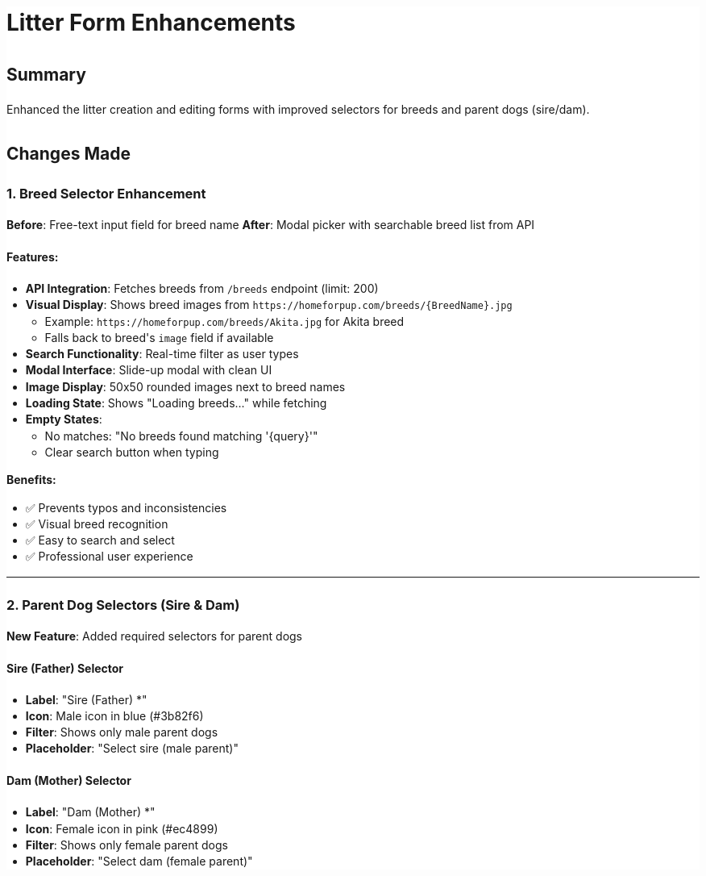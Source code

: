# Litter Form Enhancements

## Summary
Enhanced the litter creation and editing forms with improved selectors for breeds and parent dogs (sire/dam).

## Changes Made

### 1. Breed Selector Enhancement

**Before**: Free-text input field for breed name
**After**: Modal picker with searchable breed list from API

#### Features:
- **API Integration**: Fetches breeds from `/breeds` endpoint (limit: 200)
- **Visual Display**: Shows breed images from `https://homeforpup.com/breeds/{BreedName}.jpg`
  - Example: `https://homeforpup.com/breeds/Akita.jpg` for Akita breed
  - Falls back to breed's `image` field if available
- **Search Functionality**: Real-time filter as user types
- **Modal Interface**: Slide-up modal with clean UI
- **Image Display**: 50x50 rounded images next to breed names
- **Loading State**: Shows "Loading breeds..." while fetching
- **Empty States**: 
  - No matches: "No breeds found matching '{query}'"
  - Clear search button when typing

**Benefits:**
- ✅ Prevents typos and inconsistencies
- ✅ Visual breed recognition
- ✅ Easy to search and select
- ✅ Professional user experience

---

### 2. Parent Dog Selectors (Sire & Dam)

**New Feature**: Added required selectors for parent dogs

#### Sire (Father) Selector
- **Label**: "Sire (Father) *"
- **Icon**: Male icon in blue (#3b82f6)
- **Filter**: Shows only male parent dogs
- **Placeholder**: "Select sire (male parent)"

#### Dam (Mother) Selector
- **Label**: "Dam (Mother) *"
- **Icon**: Female icon in pink (#ec4899)
- **Filter**: Shows only female parent dogs
- **Placeholder**: "Select dam (female parent)"
